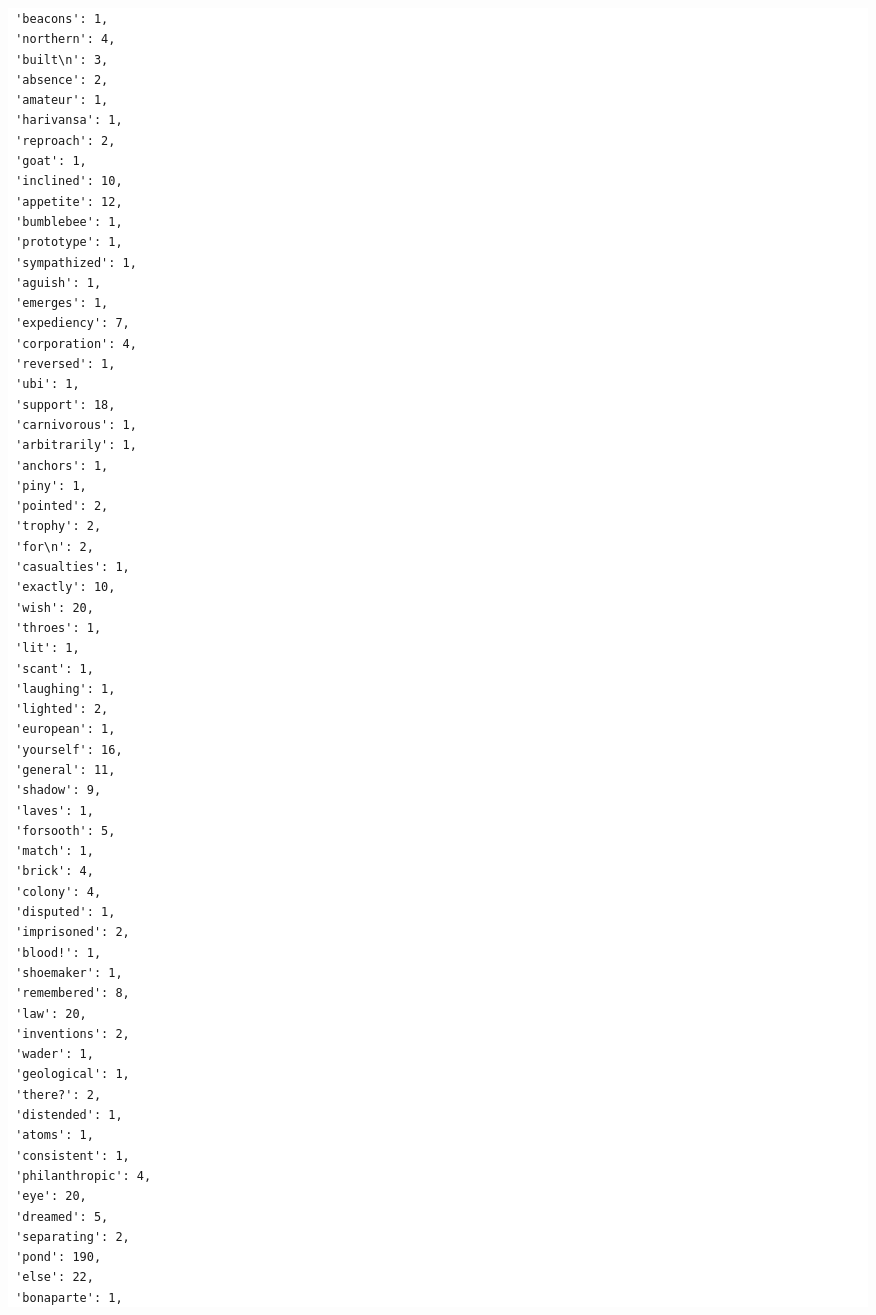      'beacons': 1,
     'northern': 4,
     'built\n': 3,
     'absence': 2,
     'amateur': 1,
     'harivansa': 1,
     'reproach': 2,
     'goat': 1,
     'inclined': 10,
     'appetite': 12,
     'bumblebee': 1,
     'prototype': 1,
     'sympathized': 1,
     'aguish': 1,
     'emerges': 1,
     'expediency': 7,
     'corporation': 4,
     'reversed': 1,
     'ubi': 1,
     'support': 18,
     'carnivorous': 1,
     'arbitrarily': 1,
     'anchors': 1,
     'piny': 1,
     'pointed': 2,
     'trophy': 2,
     'for\n': 2,
     'casualties': 1,
     'exactly': 10,
     'wish': 20,
     'throes': 1,
     'lit': 1,
     'scant': 1,
     'laughing': 1,
     'lighted': 2,
     'european': 1,
     'yourself': 16,
     'general': 11,
     'shadow': 9,
     'laves': 1,
     'forsooth': 5,
     'match': 1,
     'brick': 4,
     'colony': 4,
     'disputed': 1,
     'imprisoned': 2,
     'blood!': 1,
     'shoemaker': 1,
     'remembered': 8,
     'law': 20,
     'inventions': 2,
     'wader': 1,
     'geological': 1,
     'there?': 2,
     'distended': 1,
     'atoms': 1,
     'consistent': 1,
     'philanthropic': 4,
     'eye': 20,
     'dreamed': 5,
     'separating': 2,
     'pond': 190,
     'else': 22,
     'bonaparte': 1,